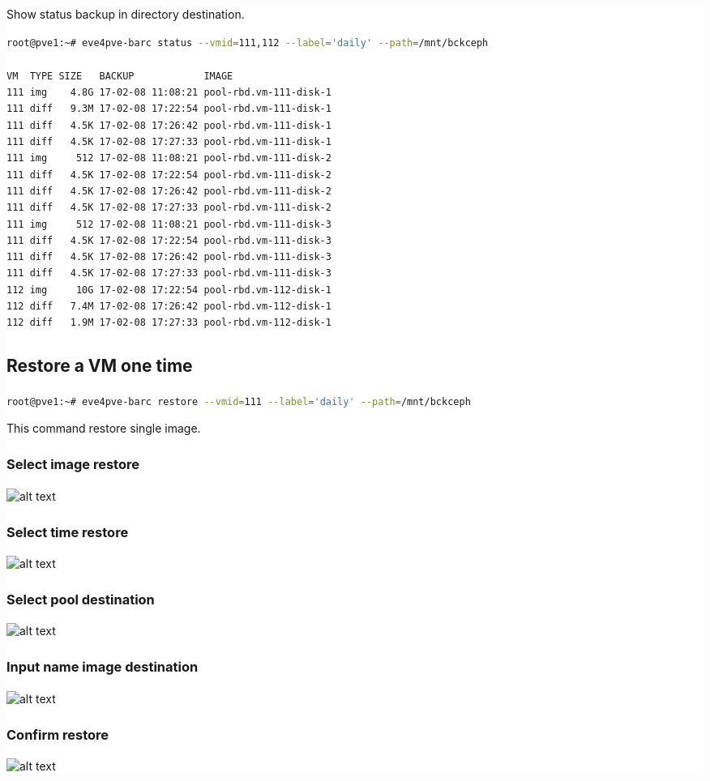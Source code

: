 Show status backup in directory destination.

```sh
root@pve1:~# eve4pve-barc status --vmid=111,112 --label='daily' --path=/mnt/bckceph

VM  TYPE SIZE   BACKUP            IMAGE
111 img    4.8G 17-02-08 11:08:21 pool-rbd.vm-111-disk-1
111 diff   9.3M 17-02-08 17:22:54 pool-rbd.vm-111-disk-1
111 diff   4.5K 17-02-08 17:26:42 pool-rbd.vm-111-disk-1
111 diff   4.5K 17-02-08 17:27:33 pool-rbd.vm-111-disk-1
111 img     512 17-02-08 11:08:21 pool-rbd.vm-111-disk-2
111 diff   4.5K 17-02-08 17:22:54 pool-rbd.vm-111-disk-2
111 diff   4.5K 17-02-08 17:26:42 pool-rbd.vm-111-disk-2
111 diff   4.5K 17-02-08 17:27:33 pool-rbd.vm-111-disk-2
111 img     512 17-02-08 11:08:21 pool-rbd.vm-111-disk-3
111 diff   4.5K 17-02-08 17:22:54 pool-rbd.vm-111-disk-3
111 diff   4.5K 17-02-08 17:26:42 pool-rbd.vm-111-disk-3
111 diff   4.5K 17-02-08 17:27:33 pool-rbd.vm-111-disk-3
112 img     10G 17-02-08 17:22:54 pool-rbd.vm-112-disk-1
112 diff   7.4M 17-02-08 17:26:42 pool-rbd.vm-112-disk-1
112 diff   1.9M 17-02-08 17:27:33 pool-rbd.vm-112-disk-1
```

## Restore a VM one time

```sh
root@pve1:~# eve4pve-barc restore --vmid=111 --label='daily' --path=/mnt/bckceph
```

This command restore single image.

### Select image restore

![alt text](./docs/select-image.png "Select image restore")

### Select time restore

![alt text](./docs/select-time.png "Select time restore")

### Select pool destination

![alt text](./docs/select-pool.png "Select pool destination")

### Input name image destination

![alt text](./docs/name-image-destination.png "Input name image destination")

### Confirm restore

![alt text](./docs/confirm-restore.png "Confirm restore")
